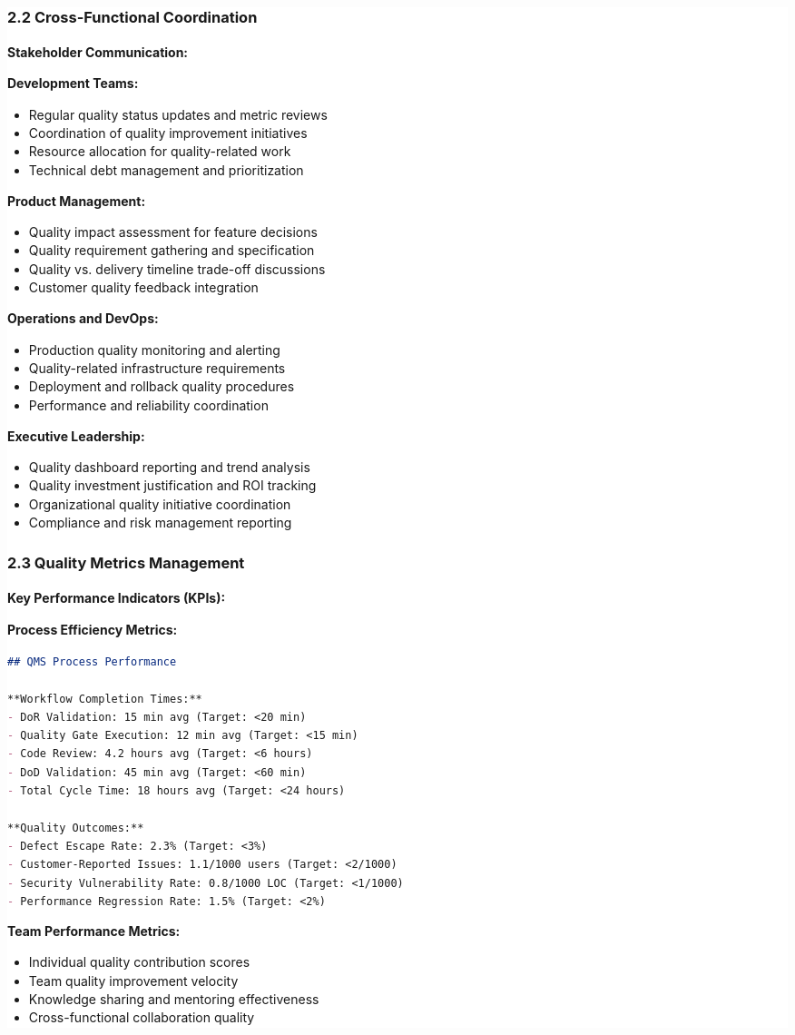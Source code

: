 ### 2.2 Cross-Functional Coordination

**Stakeholder Communication:**

**Development Teams:**
- Regular quality status updates and metric reviews
- Coordination of quality improvement initiatives
- Resource allocation for quality-related work
- Technical debt management and prioritization

**Product Management:**
- Quality impact assessment for feature decisions
- Quality requirement gathering and specification
- Quality vs. delivery timeline trade-off discussions
- Customer quality feedback integration

**Operations and DevOps:**
- Production quality monitoring and alerting
- Quality-related infrastructure requirements
- Deployment and rollback quality procedures
- Performance and reliability coordination

**Executive Leadership:**
- Quality dashboard reporting and trend analysis
- Quality investment justification and ROI tracking
- Organizational quality initiative coordination
- Compliance and risk management reporting

### 2.3 Quality Metrics Management

**Key Performance Indicators (KPIs):**

**Process Efficiency Metrics:**
```markdown
## QMS Process Performance

**Workflow Completion Times:**
- DoR Validation: 15 min avg (Target: <20 min)
- Quality Gate Execution: 12 min avg (Target: <15 min)
- Code Review: 4.2 hours avg (Target: <6 hours)
- DoD Validation: 45 min avg (Target: <60 min)
- Total Cycle Time: 18 hours avg (Target: <24 hours)

**Quality Outcomes:**
- Defect Escape Rate: 2.3% (Target: <3%)
- Customer-Reported Issues: 1.1/1000 users (Target: <2/1000)
- Security Vulnerability Rate: 0.8/1000 LOC (Target: <1/1000)
- Performance Regression Rate: 1.5% (Target: <2%)
```

**Team Performance Metrics:**
- Individual quality contribution scores
- Team quality improvement velocity
- Knowledge sharing and mentoring effectiveness
- Cross-functional collaboration quality
